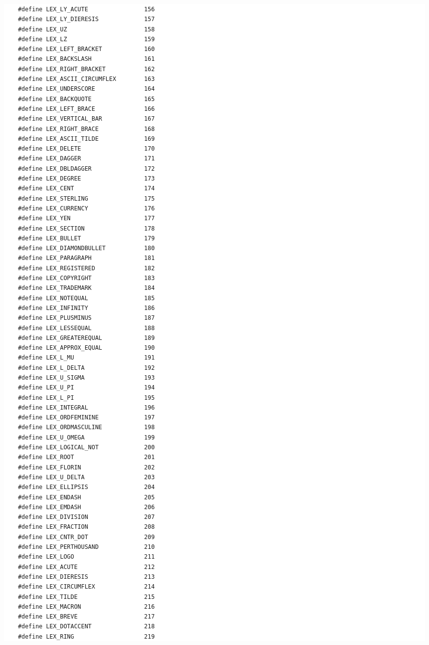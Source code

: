 		#define LEX_LY_ACUTE 				156
		#define LEX_LY_DIERESIS 			157
		#define LEX_UZ 						158
		#define LEX_LZ 						159
		#define LEX_LEFT_BRACKET 			160
		#define LEX_BACKSLASH 				161
		#define LEX_RIGHT_BRACKET 			162
		#define LEX_ASCII_CIRCUMFLEX 		163
		#define LEX_UNDERSCORE 				164
		#define LEX_BACKQUOTE 				165
		#define LEX_LEFT_BRACE 				166
		#define LEX_VERTICAL_BAR 			167
		#define LEX_RIGHT_BRACE 			168
		#define LEX_ASCII_TILDE 			169
		#define LEX_DELETE 					170
		#define LEX_DAGGER 					171
		#define LEX_DBLDAGGER 				172
		#define LEX_DEGREE 					173
		#define LEX_CENT 					174
		#define LEX_STERLING 				175
		#define LEX_CURRENCY				176
		#define LEX_YEN 					177
		#define LEX_SECTION 				178
		#define LEX_BULLET					179
		#define LEX_DIAMONDBULLET 			180
		#define LEX_PARAGRAPH 				181
		#define LEX_REGISTERED 				182
		#define LEX_COPYRIGHT 				183
		#define LEX_TRADEMARK 				184
		#define LEX_NOTEQUAL 				185
		#define LEX_INFINITY 				186
		#define LEX_PLUSMINUS 				187
		#define LEX_LESSEQUAL 				188
		#define LEX_GREATEREQUAL 			189
		#define LEX_APPROX_EQUAL 			190
		#define LEX_L_MU 					191
		#define LEX_L_DELTA					192
		#define LEX_U_SIGMA 				193
		#define LEX_U_PI 					194
		#define LEX_L_PI 					195
		#define LEX_INTEGRAL 				196
		#define LEX_ORDFEMININE				197
		#define LEX_ORDMASCULINE 			198
		#define LEX_U_OMEGA 				199
		#define LEX_LOGICAL_NOT 			200
		#define LEX_ROOT 					201
		#define LEX_FLORIN 					202
		#define LEX_U_DELTA					203
		#define LEX_ELLIPSIS 				204
		#define LEX_ENDASH 					205
		#define LEX_EMDASH 					206
		#define LEX_DIVISION 				207
		#define LEX_FRACTION 				208
		#define LEX_CNTR_DOT 				209
		#define LEX_PERTHOUSAND 			210
		#define LEX_LOGO 					211
		#define LEX_ACUTE 					212
		#define LEX_DIERESIS 				213
		#define LEX_CIRCUMFLEX 				214
		#define LEX_TILDE 					215
		#define LEX_MACRON 					216
		#define LEX_BREVE 					217
		#define LEX_DOTACCENT 				218
		#define LEX_RING 					219